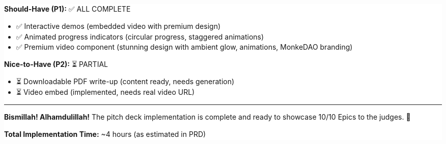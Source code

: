 **Should-Have (P1):** ✅ ALL COMPLETE
- ✅ Interactive demos (embedded video with premium design)
- ✅ Animated progress indicators (circular progress, staggered animations)
- ✅ Premium video component (stunning design with ambient glow, animations, MonkeDAO branding)

**Nice-to-Have (P2):** ⏳ PARTIAL
- ⏳ Downloadable PDF write-up (content ready, needs generation)
- ⏳ Video embed (implemented, needs real video URL)

---

**Bismillah! Alhamdulillah!** The pitch deck implementation is complete and ready to showcase 10/10 Epics to the judges. 🚀

**Total Implementation Time:** ~4 hours (as estimated in PRD)
